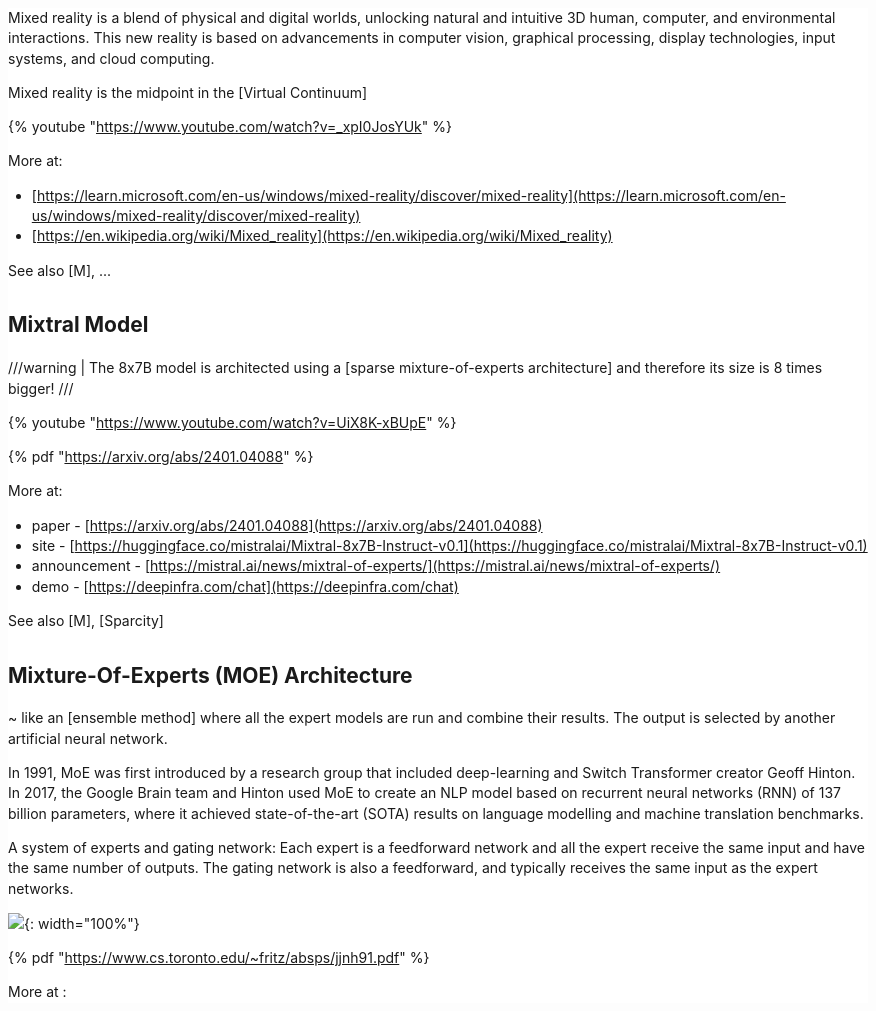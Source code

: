  Mixed reality is a blend of physical and digital worlds, unlocking natural and intuitive 3D human, computer, and environmental interactions. This new reality is based on advancements in computer vision, graphical processing, display technologies, input systems, and cloud computing.

 Mixed reality is the midpoint in the [Virtual Continuum]

 {% youtube "https://www.youtube.com/watch?v=_xpI0JosYUk" %}

 More at:

  * [https://learn.microsoft.com/en-us/windows/mixed-reality/discover/mixed-reality](https://learn.microsoft.com/en-us/windows/mixed-reality/discover/mixed-reality)
  * [https://en.wikipedia.org/wiki/Mixed_reality](https://en.wikipedia.org/wiki/Mixed_reality)

 See also [M], ...


## Mixtral Model

///warning | The 8x7B model is architected using a [sparse mixture-of-experts architecture] and therefore its size is 8 times bigger! 
///

 {% youtube "https://www.youtube.com/watch?v=UiX8K-xBUpE" %}

 {% pdf "https://arxiv.org/abs/2401.04088" %}

 More at:

  * paper - [https://arxiv.org/abs/2401.04088](https://arxiv.org/abs/2401.04088)
  * site - [https://huggingface.co/mistralai/Mixtral-8x7B-Instruct-v0.1](https://huggingface.co/mistralai/Mixtral-8x7B-Instruct-v0.1)
  * announcement - [https://mistral.ai/news/mixtral-of-experts/](https://mistral.ai/news/mixtral-of-experts/)
  * demo - [https://deepinfra.com/chat](https://deepinfra.com/chat)

 See also [M], [Sparcity]


## Mixture-Of-Experts (MOE) Architecture

 ~ like an [ensemble method] where all the expert models are run and combine their results. The output is selected by another artificial neural network.

 In 1991, MoE was first introduced by a research group that included deep-learning and Switch Transformer creator Geoff Hinton. In 2017, the Google Brain team and Hinton used MoE to create an NLP model based on recurrent neural networks (RNN) of 137 billion parameters, where it achieved state-of-the-art (SOTA) results on language modelling and machine translation benchmarks.

 A system of experts and gating network: Each expert is a feedforward network and all the expert receive the same input and have the same number of outputs. The gating network is also a feedforward, and typically receives the same input as the expert networks.

 ![](img/m/mixture_of_experts_architecture.png ){: width="100%"}

 {% pdf "https://www.cs.toronto.edu/~fritz/absps/jjnh91.pdf" %}

 More at :
